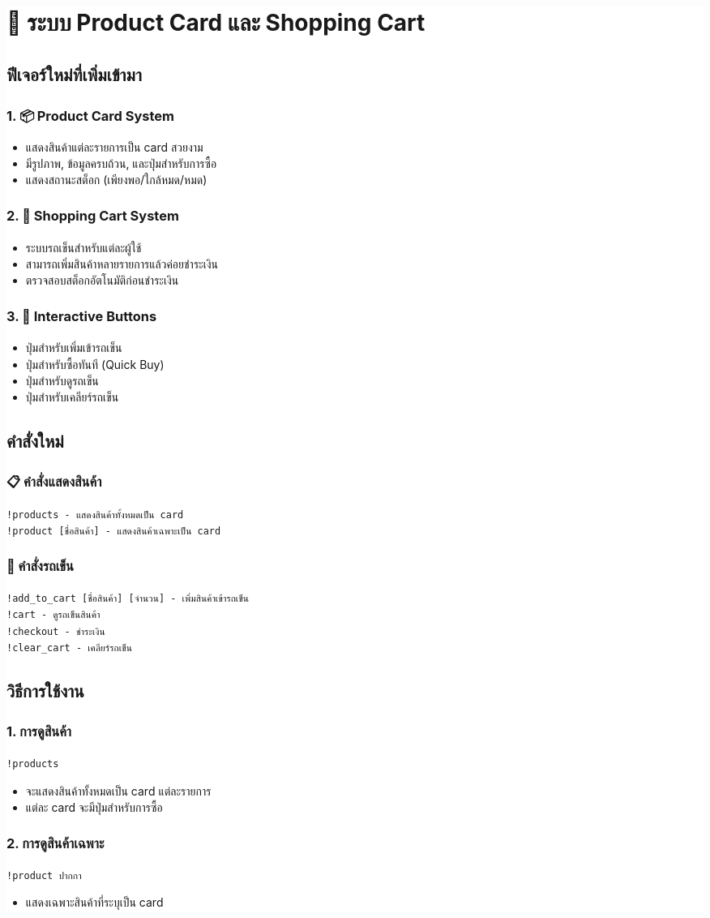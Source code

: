 # 🛒 ระบบ Product Card และ Shopping Cart

## ฟีเจอร์ใหม่ที่เพิ่มเข้ามา

### 1. 📦 Product Card System
- แสดงสินค้าแต่ละรายการเป็น card สวยงาม
- มีรูปภาพ, ข้อมูลครบถ้วน, และปุ่มสำหรับการซื้อ
- แสดงสถานะสต็อก (เพียงพอ/ใกล้หมด/หมด)

### 2. 🛒 Shopping Cart System
- ระบบรถเข็นสำหรับแต่ละผู้ใช้
- สามารถเพิ่มสินค้าหลายรายการแล้วค่อยชำระเงิน
- ตรวจสอบสต็อกอัตโนมัติก่อนชำระเงิน

### 3. 🎯 Interactive Buttons
- ปุ่มสำหรับเพิ่มเข้ารถเข็น
- ปุ่มสำหรับซื้อทันที (Quick Buy)
- ปุ่มสำหรับดูรถเข็น
- ปุ่มสำหรับเคลียร์รถเข็น

## คำสั่งใหม่

### 📋 คำสั่งแสดงสินค้า
```
!products - แสดงสินค้าทั้งหมดเป็น card
!product [ชื่อสินค้า] - แสดงสินค้าเฉพาะเป็น card
```

### 🛒 คำสั่งรถเข็น
```
!add_to_cart [ชื่อสินค้า] [จำนวน] - เพิ่มสินค้าเข้ารถเข็น
!cart - ดูรถเข็นสินค้า
!checkout - ชำระเงิน
!clear_cart - เคลียร์รถเข็น
```

## วิธีการใช้งาน

### 1. การดูสินค้า
```
!products
```
- จะแสดงสินค้าทั้งหมดเป็น card แต่ละรายการ
- แต่ละ card จะมีปุ่มสำหรับการซื้อ

### 2. การดูสินค้าเฉพาะ
```
!product ปากกา
```
- แสดงเฉพาะสินค้าที่ระบุเป็น card
